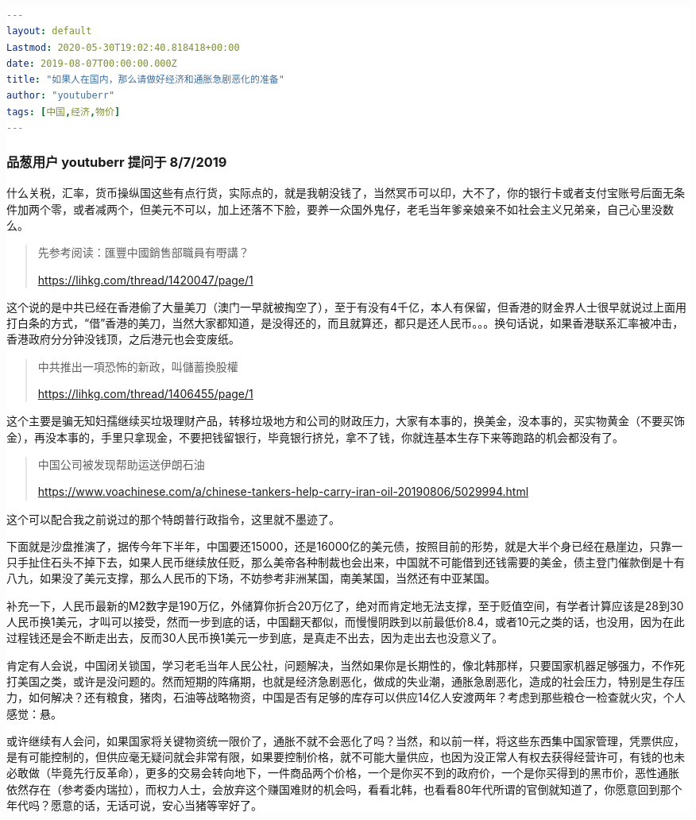 ```yaml
---
layout: default
Lastmod: 2020-05-30T19:02:40.818418+00:00
date: 2019-08-07T00:00:00.000Z
title: "如果人在国内，那么请做好经济和通胀急剧恶化的准备"
author: "youtuberr"
tags: [中国,经济,物价]
---
```



### 品葱用户 **youtuberr** 提问于 8/7/2019
    
什么关税，汇率，货币操纵国这些有点行货，实际点的，就是我朝没钱了，当然冥币可以印，大不了，你的银行卡或者支付宝账号后面无条件加两个零，或者减两个，但美元不可以，加上还落不下脸，要养一众国外鬼仔，老毛当年爹亲娘亲不如社会主义兄弟亲，自己心里没数么。  
  

> 先参考阅读：匯豐中國銷售部職員有嘢講？  
>   
> https://lihkg.com/thread/1420047/page/1

  
  
这个说的是中共已经在香港偷了大量美刀（澳门一早就被掏空了），至于有没有4千亿，本人有保留，但香港的财金界人士很早就说过上面用打白条的方式，“借”香港的美刀，当然大家都知道，是没得还的，而且就算还，都只是还人民币。。。换句话说，如果香港联系汇率被冲击，香港政府分分钟没钱顶，之后港元也会变废纸。  
  

> 中共推出一項恐怖的新政，叫儲蓄換股權  
>   
> https://lihkg.com/thread/1406455/page/1

  
  
这个主要是骗无知妇孺继续买垃圾理财产品，转移垃圾地方和公司的财政压力，大家有本事的，换美金，没本事的，买实物黄金（不要买饰金），再没本事的，手里只拿现金，不要把钱留银行，毕竟银行挤兑，拿不了钱，你就连基本生存下来等跑路的机会都没有了。  
  

> 中国公司被发现帮助运送伊朗石油  
>   
>   
> https://www.voachinese.com/a/chinese-tankers-help-carry-iran-oil-20190806/5029994.html  

  
  
这个可以配合我之前说过的那个特朗普行政指令，这里就不墨迹了。  
  
下面就是沙盘推演了，据传今年下半年，中国要还15000，还是16000亿的美元债，按照目前的形势，就是大半个身已经在悬崖边，只靠一只手扯住石头不掉下去，如果人民币继续放任贬，那么美帝各种制裁也会出来，中国就不可能借到还钱需要的美金，债主登门催款倒是十有八九，如果没了美元支撑，那么人民币的下场，不妨参考非洲某国，南美某国，当然还有中亚某国。  
  
补充一下，人民币最新的M2数字是190万亿，外储算你折合20万亿了，绝对而肯定地无法支撑，至于贬值空间，有学者计算应该是28到30人民币换1美元，才叫可以接受，然而一步到底的话，中国翻天都似，而慢慢阴跌到以前最低价8.4，或者10元之类的话，也没用，因为在此过程钱还是会不断走出去，反而30人民币换1美元一步到底，是真走不出去，因为走出去也没意义了。  
  
肯定有人会说，中国闭关锁国，学习老毛当年人民公社，问题解决，当然如果你是长期性的，像北韩那样，只要国家机器足够强力，不作死打美国之类，或许是没问题的。然而短期的阵痛期，也就是经济急剧恶化，做成的失业潮，通胀急剧恶化，造成的社会压力，特别是生存压力，如何解决？还有粮食，猪肉，石油等战略物资，中国是否有足够的库存可以供应14亿人安渡两年？考虑到那些粮仓一检查就火灾，个人感觉：悬。  
  
或许继续有人会问，如果国家将关键物资统一限价了，通胀不就不会恶化了吗？当然，和以前一样，将这些东西集中国家管理，凭票供应，是有可能控制的，但供应毫无疑问就会非常有限，如果要控制价格，就不可能大量供应，也因为没正常人有权去获得经营许可，有钱的也未必敢做（毕竟先行反革命），更多的交易会转向地下，一件商品两个价格，一个是你买不到的政府价，一个是你买得到的黑市价，恶性通胀依然存在（参考委内瑞拉），而权力人士，会放弃这个赚国难财的机会吗，看看北韩，也看看80年代所谓的官倒就知道了，你愿意回到那个年代吗？愿意的话，无话可说，安心当猪等宰好了。
    
                